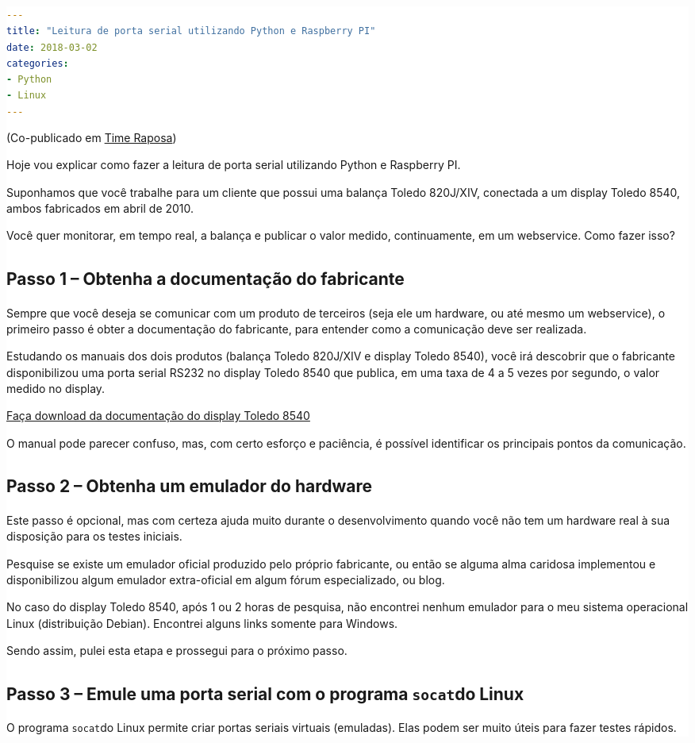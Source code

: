 ```yaml
---
title: "Leitura de porta serial utilizando Python e Raspberry PI"
date: 2018-03-02
categories:
- Python
- Linux
---
```


(Co-publicado em [Time Raposa](http://www.timeraposa.com.br/2018/03/leitura-de-porta-serial-utilizando-python-e-raspberry-pi/))

Hoje vou explicar como fazer a leitura de porta serial utilizando Python e Raspberry PI.

Suponhamos que você trabalhe para um cliente que possui uma balança Toledo 820J/XIV, conectada a um display Toledo 8540, ambos fabricados em abril de 2010.

Você quer monitorar, em tempo real, a balança e publicar o valor medido, continuamente, em um webservice. Como fazer isso?


## Passo 1 – Obtenha a documentação do fabricante

Sempre que você deseja se comunicar com um produto de terceiros (seja ele um hardware, ou até mesmo um webservice), o primeiro passo é obter a documentação do fabricante, para entender como a comunicação deve ser realizada.

Estudando os manuais dos dois produtos (balança Toledo 820J/XIV e display Toledo 8540), você irá descobrir que o fabricante disponibilizou uma porta serial RS232 no display Toledo 8540 que publica, em uma taxa de 4 a 5 vezes por segundo, o valor medido no display.

[Faça download da documentação do display Toledo 8540](/downloads/protocolo-toledo-8540.pdf)

O manual pode parecer confuso, mas, com certo esforço e paciência, é possível identificar os principais pontos da comunicação.

## Passo 2 – Obtenha um emulador do hardware

Este passo é opcional, mas com certeza ajuda muito durante o desenvolvimento quando você não tem um hardware real à sua disposição para os testes iniciais.

Pesquise se existe um emulador oficial produzido pelo próprio fabricante, ou então se alguma alma caridosa implementou e disponibilizou algum emulador extra-oficial em algum fórum especializado, ou blog.

No caso do display Toledo 8540, após 1 ou 2 horas de pesquisa, não encontrei nenhum emulador para o meu sistema operacional Linux (distribuição Debian). Encontrei alguns links somente para Windows.

Sendo assim, pulei esta etapa e prossegui para o próximo passo.

## Passo 3 – Emule uma porta serial com o programa `socat`do Linux

O programa `socat`do Linux permite criar portas seriais virtuais (emuladas). Elas podem ser muito úteis para fazer testes rápidos.
